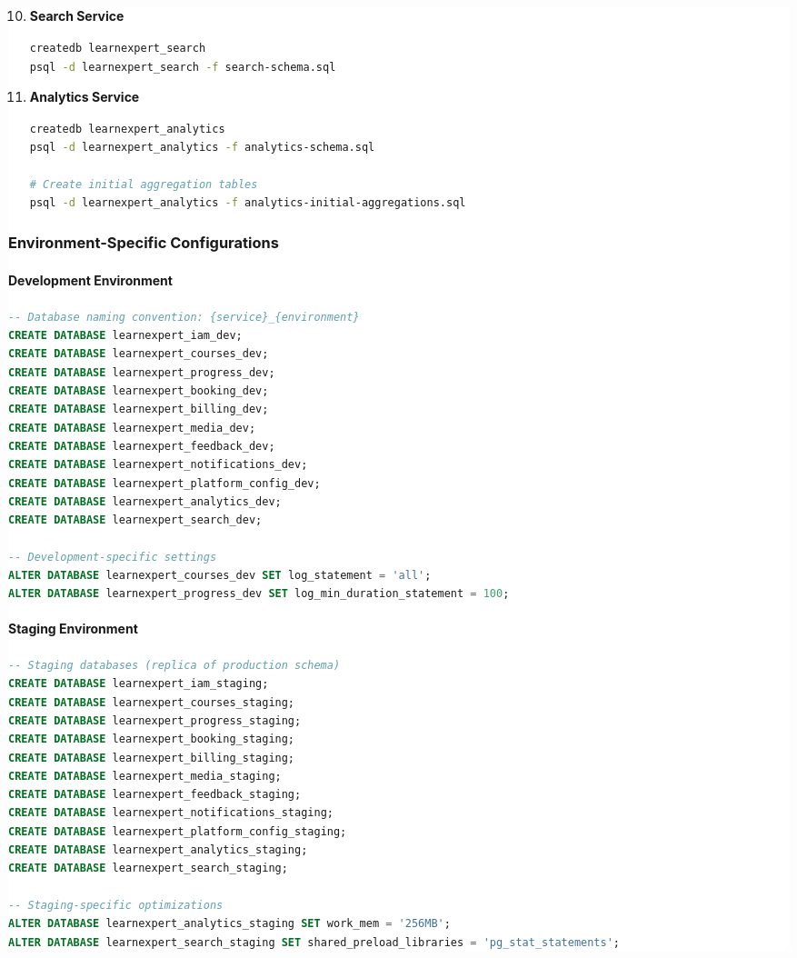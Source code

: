 10. **Search Service**
    ```bash
    createdb learnexpert_search
    psql -d learnexpert_search -f search-schema.sql
    ```

11. **Analytics Service**
    ```bash
    createdb learnexpert_analytics
    psql -d learnexpert_analytics -f analytics-schema.sql
    
    # Create initial aggregation tables
    psql -d learnexpert_analytics -f analytics-initial-aggregations.sql
    ```

### Environment-Specific Configurations

#### Development Environment
```sql
-- Database naming convention: {service}_{environment}
CREATE DATABASE learnexpert_iam_dev;
CREATE DATABASE learnexpert_courses_dev;
CREATE DATABASE learnexpert_progress_dev;
CREATE DATABASE learnexpert_booking_dev;
CREATE DATABASE learnexpert_billing_dev;
CREATE DATABASE learnexpert_media_dev;
CREATE DATABASE learnexpert_feedback_dev;
CREATE DATABASE learnexpert_notifications_dev;
CREATE DATABASE learnexpert_platform_config_dev;
CREATE DATABASE learnexpert_analytics_dev;
CREATE DATABASE learnexpert_search_dev;

-- Development-specific settings
ALTER DATABASE learnexpert_courses_dev SET log_statement = 'all';
ALTER DATABASE learnexpert_progress_dev SET log_min_duration_statement = 100;
```

#### Staging Environment
```sql
-- Staging databases (replica of production schema)
CREATE DATABASE learnexpert_iam_staging;
CREATE DATABASE learnexpert_courses_staging;
CREATE DATABASE learnexpert_progress_staging;
CREATE DATABASE learnexpert_booking_staging;
CREATE DATABASE learnexpert_billing_staging;
CREATE DATABASE learnexpert_media_staging;
CREATE DATABASE learnexpert_feedback_staging;
CREATE DATABASE learnexpert_notifications_staging;
CREATE DATABASE learnexpert_platform_config_staging;
CREATE DATABASE learnexpert_analytics_staging;
CREATE DATABASE learnexpert_search_staging;

-- Staging-specific optimizations
ALTER DATABASE learnexpert_analytics_staging SET work_mem = '256MB';
ALTER DATABASE learnexpert_search_staging SET shared_preload_libraries = 'pg_stat_statements';
```
